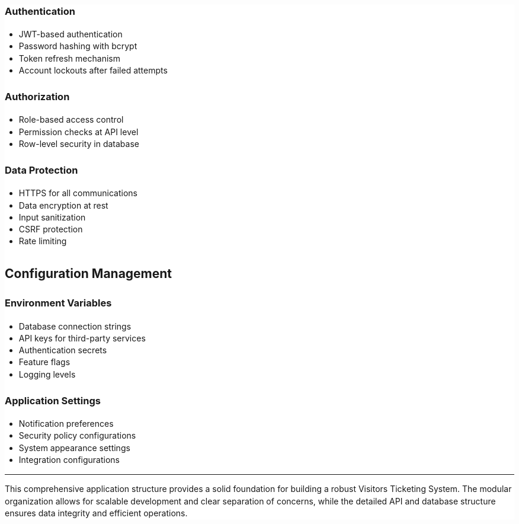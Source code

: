 ### Authentication
- JWT-based authentication
- Password hashing with bcrypt
- Token refresh mechanism
- Account lockouts after failed attempts

### Authorization
- Role-based access control
- Permission checks at API level
- Row-level security in database

### Data Protection
- HTTPS for all communications
- Data encryption at rest
- Input sanitization
- CSRF protection
- Rate limiting

## Configuration Management

### Environment Variables
- Database connection strings
- API keys for third-party services
- Authentication secrets
- Feature flags
- Logging levels

### Application Settings
- Notification preferences
- Security policy configurations
- System appearance settings
- Integration configurations

---

This comprehensive application structure provides a solid foundation for building a robust Visitors Ticketing System. The modular organization allows for scalable development and clear separation of concerns, while the detailed API and database structure ensures data integrity and efficient operations.
